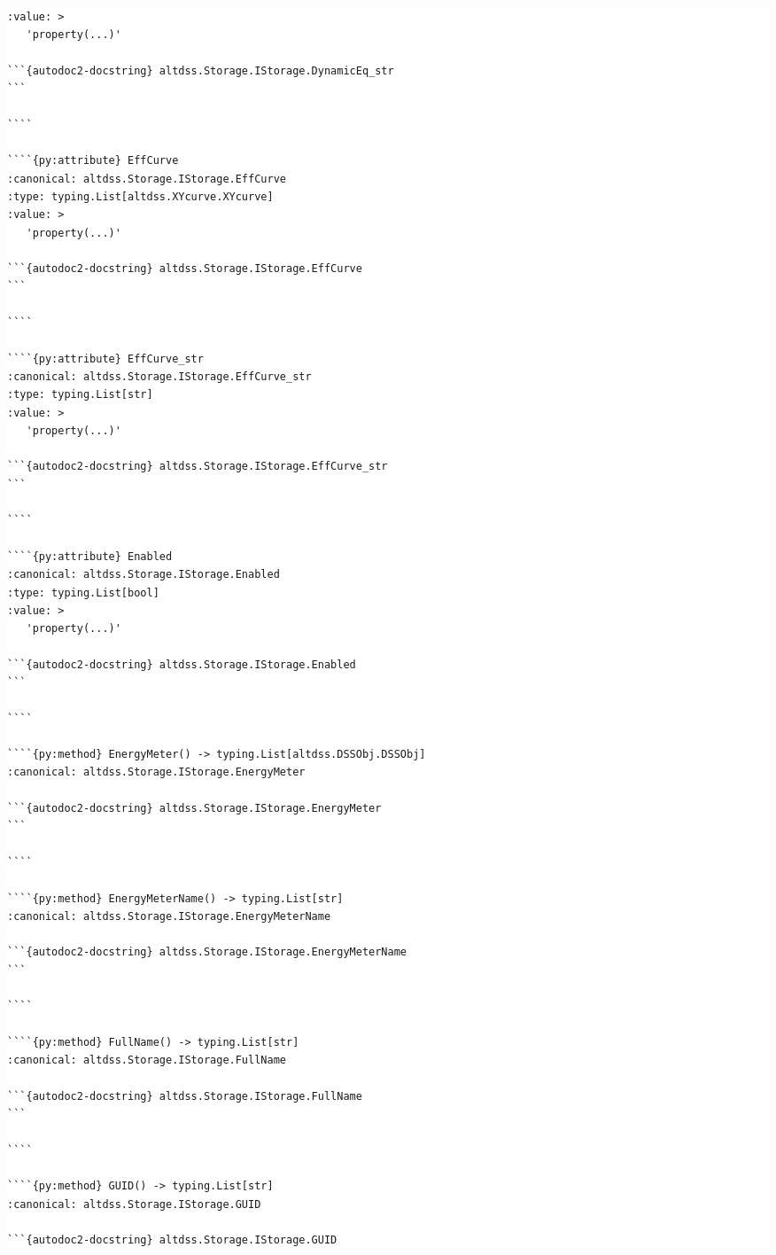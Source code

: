 `````{py:class} IStorage(iobj)
:value: >
   'property(...)'

```{autodoc2-docstring} altdss.Storage.IStorage.DynamicEq_str
```

````

````{py:attribute} EffCurve
:canonical: altdss.Storage.IStorage.EffCurve
:type: typing.List[altdss.XYcurve.XYcurve]
:value: >
   'property(...)'

```{autodoc2-docstring} altdss.Storage.IStorage.EffCurve
```

````

````{py:attribute} EffCurve_str
:canonical: altdss.Storage.IStorage.EffCurve_str
:type: typing.List[str]
:value: >
   'property(...)'

```{autodoc2-docstring} altdss.Storage.IStorage.EffCurve_str
```

````

````{py:attribute} Enabled
:canonical: altdss.Storage.IStorage.Enabled
:type: typing.List[bool]
:value: >
   'property(...)'

```{autodoc2-docstring} altdss.Storage.IStorage.Enabled
```

````

````{py:method} EnergyMeter() -> typing.List[altdss.DSSObj.DSSObj]
:canonical: altdss.Storage.IStorage.EnergyMeter

```{autodoc2-docstring} altdss.Storage.IStorage.EnergyMeter
```

````

````{py:method} EnergyMeterName() -> typing.List[str]
:canonical: altdss.Storage.IStorage.EnergyMeterName

```{autodoc2-docstring} altdss.Storage.IStorage.EnergyMeterName
```

````

````{py:method} FullName() -> typing.List[str]
:canonical: altdss.Storage.IStorage.FullName

```{autodoc2-docstring} altdss.Storage.IStorage.FullName
```

````

````{py:method} GUID() -> typing.List[str]
:canonical: altdss.Storage.IStorage.GUID

```{autodoc2-docstring} altdss.Storage.IStorage.GUID
`````